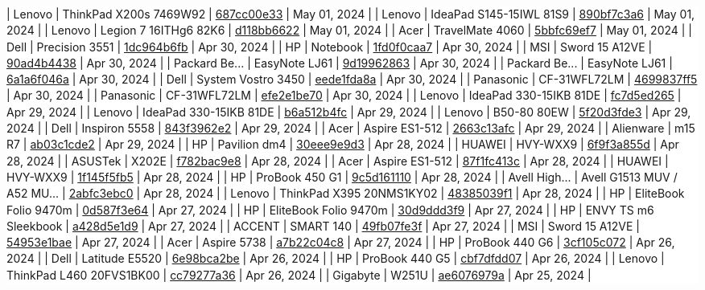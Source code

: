 | Lenovo        | ThinkPad X200s 7469W92      | [687cc00e33](https://linux-hardware.org/?probe=687cc00e33) | May 01, 2024 |
| Lenovo        | IdeaPad S145-15IWL 81S9     | [890bf7c3a6](https://linux-hardware.org/?probe=890bf7c3a6) | May 01, 2024 |
| Lenovo        | Legion 7 16ITHg6 82K6       | [d118bb6622](https://linux-hardware.org/?probe=d118bb6622) | May 01, 2024 |
| Acer          | TravelMate 4060             | [5bbfc69ef7](https://linux-hardware.org/?probe=5bbfc69ef7) | May 01, 2024 |
| Dell          | Precision 3551              | [1dc964b6fb](https://linux-hardware.org/?probe=1dc964b6fb) | Apr 30, 2024 |
| HP            | Notebook                    | [1fd0f0caa7](https://linux-hardware.org/?probe=1fd0f0caa7) | Apr 30, 2024 |
| MSI           | Sword 15 A12VE              | [90ad4b4438](https://linux-hardware.org/?probe=90ad4b4438) | Apr 30, 2024 |
| Packard Be... | EasyNote LJ61               | [9d19962863](https://linux-hardware.org/?probe=9d19962863) | Apr 30, 2024 |
| Packard Be... | EasyNote LJ61               | [6a1a6f046a](https://linux-hardware.org/?probe=6a1a6f046a) | Apr 30, 2024 |
| Dell          | System Vostro 3450          | [eede1fda8a](https://linux-hardware.org/?probe=eede1fda8a) | Apr 30, 2024 |
| Panasonic     | CF-31WFL72LM                | [4699837ff5](https://linux-hardware.org/?probe=4699837ff5) | Apr 30, 2024 |
| Panasonic     | CF-31WFL72LM                | [efe2e1be70](https://linux-hardware.org/?probe=efe2e1be70) | Apr 30, 2024 |
| Lenovo        | IdeaPad 330-15IKB 81DE      | [fc7d5ed265](https://linux-hardware.org/?probe=fc7d5ed265) | Apr 29, 2024 |
| Lenovo        | IdeaPad 330-15IKB 81DE      | [b6a512b4fc](https://linux-hardware.org/?probe=b6a512b4fc) | Apr 29, 2024 |
| Lenovo        | B50-80 80EW                 | [5f20d3fde3](https://linux-hardware.org/?probe=5f20d3fde3) | Apr 29, 2024 |
| Dell          | Inspiron 5558               | [843f3962e2](https://linux-hardware.org/?probe=843f3962e2) | Apr 29, 2024 |
| Acer          | Aspire ES1-512              | [2663c13afc](https://linux-hardware.org/?probe=2663c13afc) | Apr 29, 2024 |
| Alienware     | m15 R7                      | [ab03c1cde2](https://linux-hardware.org/?probe=ab03c1cde2) | Apr 29, 2024 |
| HP            | Pavilion dm4                | [30eee9e9d3](https://linux-hardware.org/?probe=30eee9e9d3) | Apr 28, 2024 |
| HUAWEI        | HVY-WXX9                    | [6f9f3a855d](https://linux-hardware.org/?probe=6f9f3a855d) | Apr 28, 2024 |
| ASUSTek       | X202E                       | [f782bac9e8](https://linux-hardware.org/?probe=f782bac9e8) | Apr 28, 2024 |
| Acer          | Aspire ES1-512              | [87f1fc413c](https://linux-hardware.org/?probe=87f1fc413c) | Apr 28, 2024 |
| HUAWEI        | HVY-WXX9                    | [1f145f5fb5](https://linux-hardware.org/?probe=1f145f5fb5) | Apr 28, 2024 |
| HP            | ProBook 450 G1              | [9c5d161110](https://linux-hardware.org/?probe=9c5d161110) | Apr 28, 2024 |
| Avell High... | Avell G1513 MUV / A52 MU... | [2abfc3ebc0](https://linux-hardware.org/?probe=2abfc3ebc0) | Apr 28, 2024 |
| Lenovo        | ThinkPad X395 20NMS1KY02    | [48385039f1](https://linux-hardware.org/?probe=48385039f1) | Apr 28, 2024 |
| HP            | EliteBook Folio 9470m       | [0d587f3e64](https://linux-hardware.org/?probe=0d587f3e64) | Apr 27, 2024 |
| HP            | EliteBook Folio 9470m       | [30d9ddd3f9](https://linux-hardware.org/?probe=30d9ddd3f9) | Apr 27, 2024 |
| HP            | ENVY TS m6 Sleekbook        | [a428d5e1d9](https://linux-hardware.org/?probe=a428d5e1d9) | Apr 27, 2024 |
| ACCENT        | SMART 140                   | [49fb07fe3f](https://linux-hardware.org/?probe=49fb07fe3f) | Apr 27, 2024 |
| MSI           | Sword 15 A12VE              | [54953e1bae](https://linux-hardware.org/?probe=54953e1bae) | Apr 27, 2024 |
| Acer          | Aspire 5738                 | [a7b22c04c8](https://linux-hardware.org/?probe=a7b22c04c8) | Apr 27, 2024 |
| HP            | ProBook 440 G6              | [3cf105c072](https://linux-hardware.org/?probe=3cf105c072) | Apr 26, 2024 |
| Dell          | Latitude E5520              | [6e98bca2be](https://linux-hardware.org/?probe=6e98bca2be) | Apr 26, 2024 |
| HP            | ProBook 440 G5              | [cbf7dfdd07](https://linux-hardware.org/?probe=cbf7dfdd07) | Apr 26, 2024 |
| Lenovo        | ThinkPad L460 20FVS1BK00    | [cc79277a36](https://linux-hardware.org/?probe=cc79277a36) | Apr 26, 2024 |
| Gigabyte      | W251U                       | [ae6076979a](https://linux-hardware.org/?probe=ae6076979a) | Apr 25, 2024 |